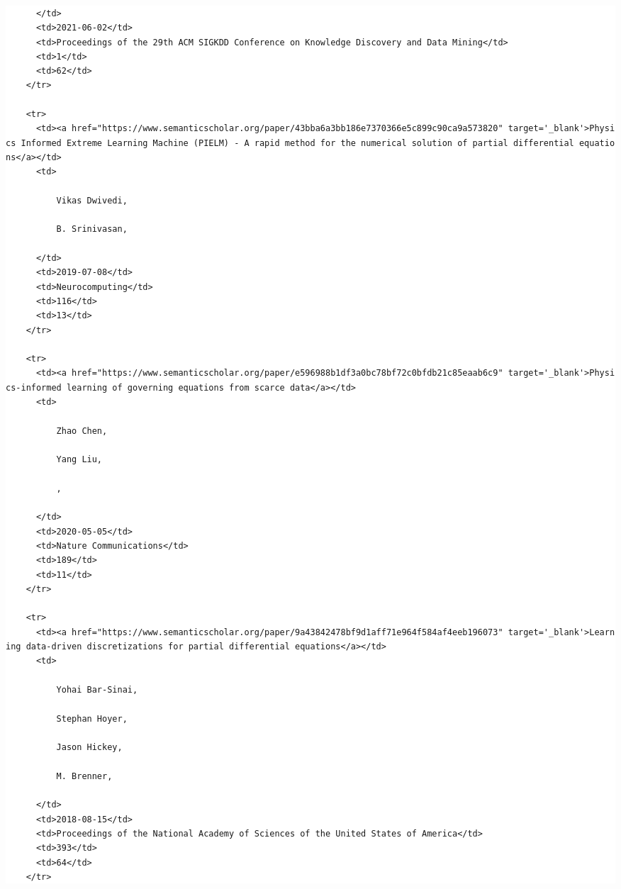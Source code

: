           </td>
          <td>2021-06-02</td>
          <td>Proceedings of the 29th ACM SIGKDD Conference on Knowledge Discovery and Data Mining</td>
          <td>1</td>
          <td>62</td>
        </tr>
    
        <tr>
          <td><a href="https://www.semanticscholar.org/paper/43bba6a3bb186e7370366e5c899c90ca9a573820" target='_blank'>Physics Informed Extreme Learning Machine (PIELM) - A rapid method for the numerical solution of partial differential equations</a></td>
          <td>
            
              Vikas Dwivedi,
            
              B. Srinivasan,
            
          </td>
          <td>2019-07-08</td>
          <td>Neurocomputing</td>
          <td>116</td>
          <td>13</td>
        </tr>
    
        <tr>
          <td><a href="https://www.semanticscholar.org/paper/e596988b1df3a0bc78bf72c0bfdb21c85eaab6c9" target='_blank'>Physics-informed learning of governing equations from scarce data</a></td>
          <td>
            
              Zhao Chen,
            
              Yang Liu,
            
              ,
            
          </td>
          <td>2020-05-05</td>
          <td>Nature Communications</td>
          <td>189</td>
          <td>11</td>
        </tr>
    
        <tr>
          <td><a href="https://www.semanticscholar.org/paper/9a43842478bf9d1aff71e964f584af4eeb196073" target='_blank'>Learning data-driven discretizations for partial differential equations</a></td>
          <td>
            
              Yohai Bar-Sinai,
            
              Stephan Hoyer,
            
              Jason Hickey,
            
              M. Brenner,
            
          </td>
          <td>2018-08-15</td>
          <td>Proceedings of the National Academy of Sciences of the United States of America</td>
          <td>393</td>
          <td>64</td>
        </tr>
    